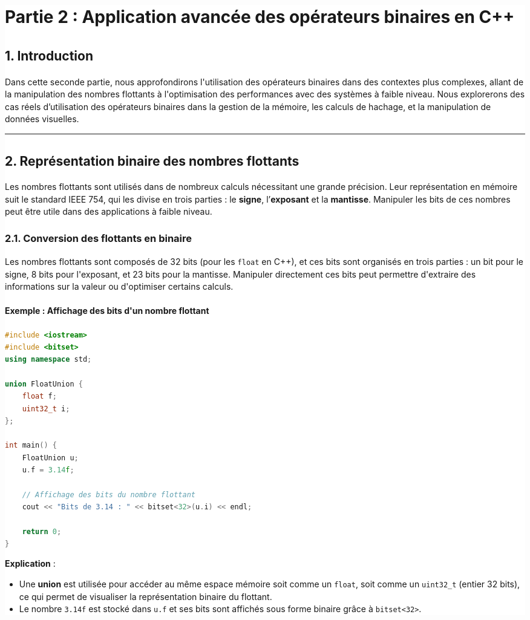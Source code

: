 # Partie 2 : Application avancée des opérateurs binaires en C++

## 1. Introduction

Dans cette seconde partie, nous approfondirons l'utilisation des opérateurs binaires dans des contextes plus complexes, allant de la manipulation des nombres flottants à l'optimisation des performances avec des systèmes à faible niveau. Nous explorerons des cas réels d’utilisation des opérateurs binaires dans la gestion de la mémoire, les calculs de hachage, et la manipulation de données visuelles.

---

## 2. Représentation binaire des nombres flottants

Les nombres flottants sont utilisés dans de nombreux calculs nécessitant une grande précision. Leur représentation en mémoire suit le standard IEEE 754, qui les divise en trois parties : le **signe**, l’**exposant** et la **mantisse**. Manipuler les bits de ces nombres peut être utile dans des applications à faible niveau.

### 2.1. Conversion des flottants en binaire

Les nombres flottants sont composés de 32 bits (pour les `float` en C++), et ces bits sont organisés en trois parties : un bit pour le signe, 8 bits pour l'exposant, et 23 bits pour la mantisse. Manipuler directement ces bits peut permettre d'extraire des informations sur la valeur ou d'optimiser certains calculs.

#### Exemple : Affichage des bits d'un nombre flottant

```cpp
#include <iostream>
#include <bitset>
using namespace std;

union FloatUnion {
    float f;
    uint32_t i;
};

int main() {
    FloatUnion u;
    u.f = 3.14f;

    // Affichage des bits du nombre flottant
    cout << "Bits de 3.14 : " << bitset<32>(u.i) << endl;

    return 0;
}
```

**Explication** :
- Une **union** est utilisée pour accéder au même espace mémoire soit comme un `float`, soit comme un `uint32_t` (entier 32 bits), ce qui permet de visualiser la représentation binaire du flottant.
- Le nombre `3.14f` est stocké dans `u.f` et ses bits sont affichés sous forme binaire grâce à `bitset<32>`.
